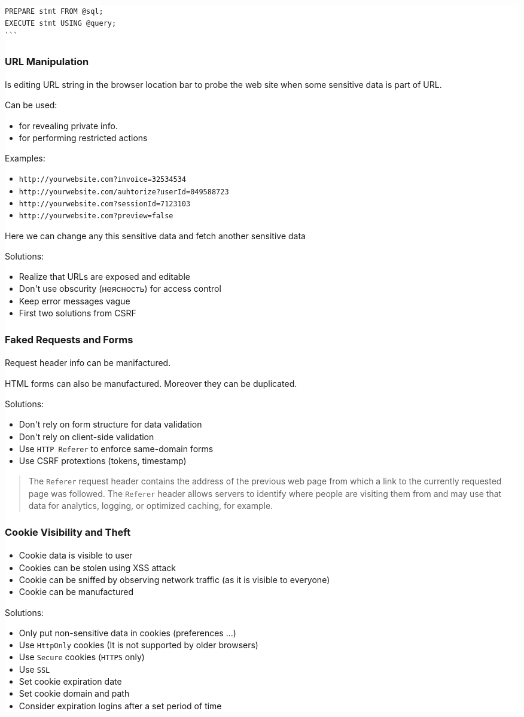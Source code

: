     PREPARE stmt FROM @sql;
    EXECUTE stmt USING @query;
    ```

### URL Manipulation
Is editing URL string in the browser location bar to probe the web site when some sensitive data is part of URL.

Can be used:
* for revealing private info.
* for performing restricted actions

Examples:
* `http://yourwebsite.com?invoice=32534534`
* `http://yourwebsite.com/auhtorize?userId=049588723`
* `http://yourwebsite.com?sessionId=7123103`
* `http://yourwebsite.com?preview=false`

Here we can change any this sensitive data and fetch another sensitive data

Solutions:
* Realize that URLs are exposed and editable
* Don't use obscurity (неясность) for access control
* Keep error messages vague
* First two solutions from CSRF

### Faked Requests and Forms
Request header info can be manifactured.

HTML forms can also be manufactured. Moreover they can be duplicated.

Solutions:
* Don't rely on form structure for data validation
* Don't rely on client-side validation
* Use `HTTP Referer` to enforce same-domain forms
* Use CSRF protextions (tokens, timestamp)

> The `Referer` request header contains the address of the previous web page from which a link to the currently requested page was followed. The `Referer` header allows servers to identify where people are visiting them from and may use that data for analytics, logging, or optimized caching, for example.

### Cookie Visibility and Theft
* Cookie data is visible to user
* Cookies can be stolen using XSS attack
* Cookie can be sniffed by observing network traffic (as it is visible to everyone)
* Cookie can be manufactured

Solutions:
* Only put non-sensitive data in cookies (preferences ...)
* Use `HttpOnly` cookies (It is not supported by older browsers)
* Use `Secure` cookies (`HTTPS` only)
* Use `SSL`
* Set cookie expiration date
* Set cookie domain and path
* Consider expiration logins after a set period of time
